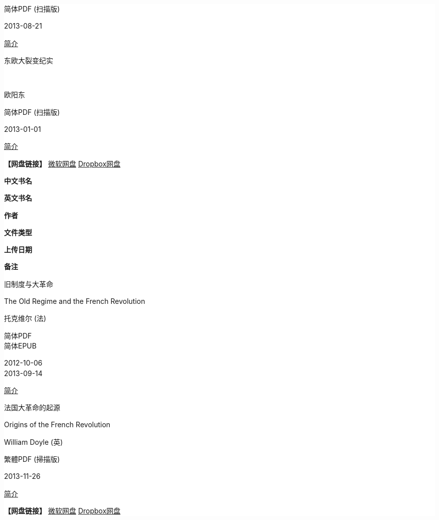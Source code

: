 简体PDF (扫描版)

2013-08-21

[简介](//goo.gl/IEoJGX)

东欧大裂变纪实

 

欧阳东

简体PDF (扫描版)

2013-01-01

[简介](//goo.gl/XhAE1U)

  
  
**【网盘链接】** [微软网盘](https://onedrive.live.com/redir?resid=F5B0090663FEEADA!943) [Dropbox网盘](https://www.dropbox.com/sh/y9xpd1s1zilrorc/LOb-po3bs0/%E6%94%BF%E6%B2%BB/%E6%B3%95%E5%9B%BD)

**中文书名**

**英文书名**

**作者**

**文件类型**

**上传日期**

**备注**

旧制度与大革命

The Old Regime and the French Revolution

托克维尔 (法)

简体PDF  
简体EPUB

2012-10-06  
2013-09-14

[简介](//goo.gl/WjGJwy)

法国大革命的起源

Origins of the French Revolution

William Doyle (英)

繁體PDF (掃描版)

2013-11-26

[简介](//goo.gl/KrILCF)

  
  
**【网盘链接】** [微软网盘](https://onedrive.live.com/redir?resid=F5B0090663FEEADA!1149) [Dropbox网盘](https://www.dropbox.com/sh/y9xpd1s1zilrorc/beKjCH7uuQ/%E6%94%BF%E6%B2%BB/%E5%8C%97%E6%9C%9D%E9%B2%9C)

